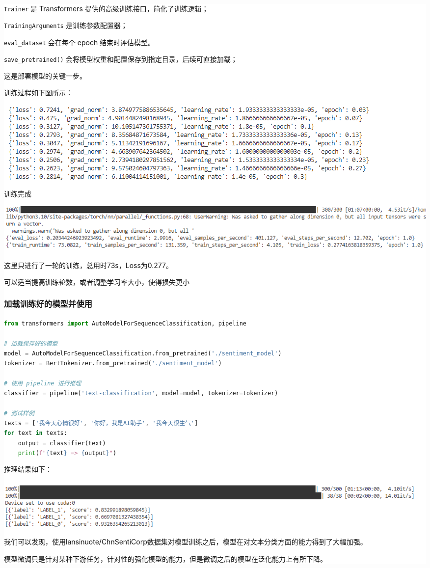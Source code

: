 `Trainer` 是 Transformers 提供的高级训练接口，简化了训练逻辑；

`TrainingArguments` 是训练参数配置器；

`eval_dataset` 会在每个 epoch 结束时评估模型。

`save_pretrained()` 会将模型权重和配置保存到指定目录，后续可直接加载；

这是部署模型的关键一步。

训练过程如下图所示：

![image-20250411145333449](image/image-20250411145333449.png)

训练完成

![image-20250411144735386](image/image-20250411144735386.png)

这里只进行了一轮的训练，总用时73s，Loss为0.277。

可以适当提高训练轮数，或者调整学习率大小，使得损失更小

### 加载训练好的模型并使用

```Python
from transformers import AutoModelForSequenceClassification, pipeline

# 加载保存好的模型
model = AutoModelForSequenceClassification.from_pretrained('./sentiment_model')
tokenizer = BertTokenizer.from_pretrained('./sentiment_model')

# 使用 pipeline 进行推理
classifier = pipeline('text-classification', model=model, tokenizer=tokenizer)

# 测试样例
texts = ['我今天心情很好', '你好，我是AI助手', '我今天很生气']
for text in texts:
    output = classifier(text)
    print(f"{text} => {output}")

```

推理结果如下：

![image-20250411145613436](image/image-20250411145613436.png)

我们可以发现，使用lansinuote/ChnSentiCorp数据集对模型训练之后，模型在对文本分类方面的能力得到了大幅加强。

模型微调只是针对某种下游任务，针对性的强化模型的能力，但是微调之后的模型在泛化能力上有所下降。
